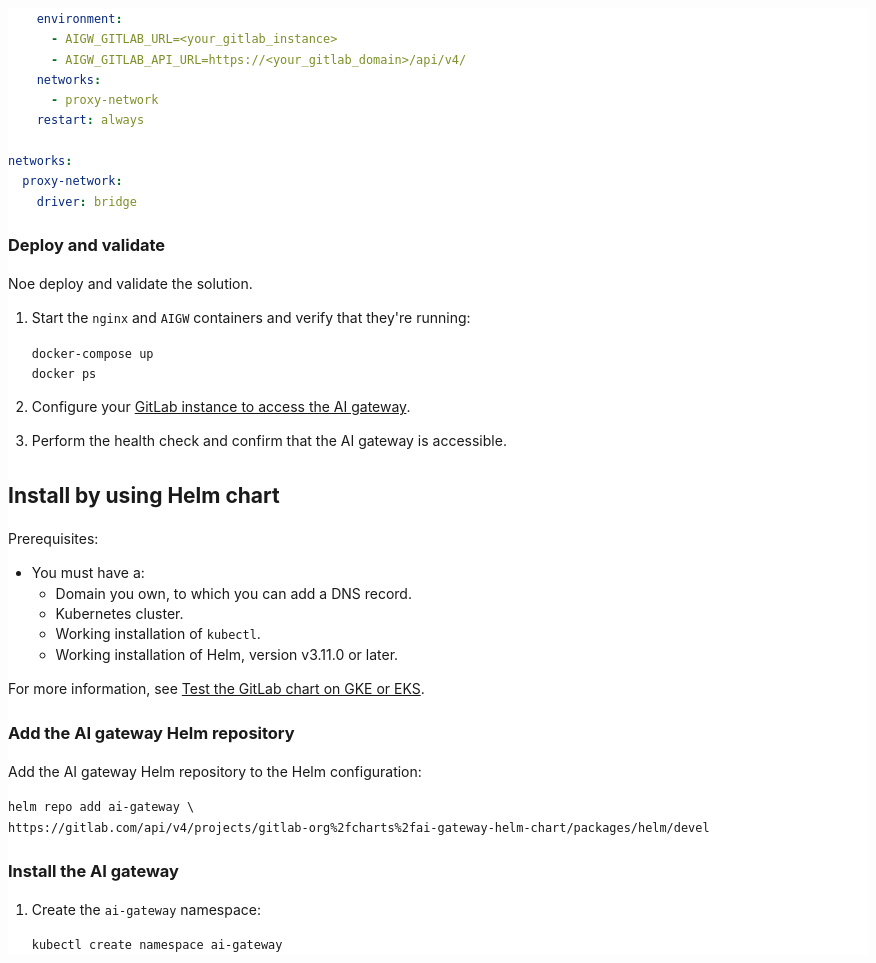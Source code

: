 ```yaml
    environment:
      - AIGW_GITLAB_URL=<your_gitlab_instance>
      - AIGW_GITLAB_API_URL=https://<your_gitlab_domain>/api/v4/
    networks:
      - proxy-network
    restart: always

networks:
  proxy-network:
    driver: bridge
```

### Deploy and validate

Noe deploy and validate the solution.

1. Start the `nginx` and `AIGW` containers and verify that they're running:

   ```shell
   docker-compose up
   docker ps
   ```

1. Configure your [GitLab instance to access the AI gateway](../administration/gitlab_duo_self_hosted/configure_duo_features.md#configure-your-gitlab-instance-to-access-the-ai-gateway).

1. Perform the health check and confirm that the AI gateway is accessible.

## Install by using Helm chart

Prerequisites:

- You must have a:
  - Domain you own, to which you can add a DNS record.
  - Kubernetes cluster.
  - Working installation of `kubectl`.
  - Working installation of Helm, version v3.11.0 or later.

For more information, see [Test the GitLab chart on GKE or EKS](https://docs.gitlab.com/charts/quickstart/).

### Add the AI gateway Helm repository

Add the AI gateway Helm repository to the Helm configuration:

```shell
helm repo add ai-gateway \
https://gitlab.com/api/v4/projects/gitlab-org%2fcharts%2fai-gateway-helm-chart/packages/helm/devel
```

### Install the AI gateway

1. Create the `ai-gateway` namespace:

   ```shell
   kubectl create namespace ai-gateway
   ```
